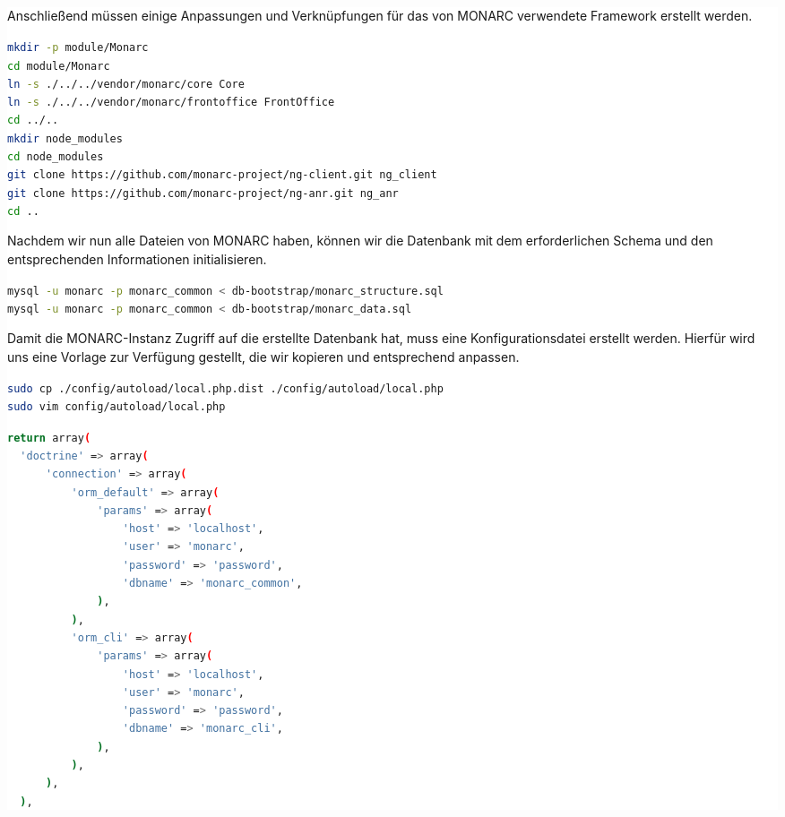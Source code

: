 Anschließend müssen einige Anpassungen und Verknüpfungen für das von MONARC verwendete Framework erstellt werden.

```bash
mkdir -p module/Monarc
cd module/Monarc
ln -s ./../../vendor/monarc/core Core
ln -s ./../../vendor/monarc/frontoffice FrontOffice
cd ../..
mkdir node_modules
cd node_modules
git clone https://github.com/monarc-project/ng-client.git ng_client
git clone https://github.com/monarc-project/ng-anr.git ng_anr
cd ..
```

Nachdem wir nun alle Dateien von MONARC haben, können wir die Datenbank mit dem erforderlichen Schema und den entsprechenden Informationen initialisieren.

```bash
mysql -u monarc -p monarc_common < db-bootstrap/monarc_structure.sql
mysql -u monarc -p monarc_common < db-bootstrap/monarc_data.sql
```

Damit die MONARC-Instanz Zugriff auf die erstellte Datenbank hat, muss eine Konfigurationsdatei erstellt werden. Hierfür wird uns eine Vorlage zur Verfügung gestellt, die wir kopieren und entsprechend anpassen.

```bash
sudo cp ./config/autoload/local.php.dist ./config/autoload/local.php
sudo vim config/autoload/local.php
```

```bash
return array(
  'doctrine' => array(
      'connection' => array(
          'orm_default' => array(
              'params' => array(
                  'host' => 'localhost',
                  'user' => 'monarc',
                  'password' => 'password',
                  'dbname' => 'monarc_common',
              ),
          ),
          'orm_cli' => array(
              'params' => array(
                  'host' => 'localhost',
                  'user' => 'monarc',
                  'password' => 'password',
                  'dbname' => 'monarc_cli',
              ),
          ),
      ),
  ),
```
